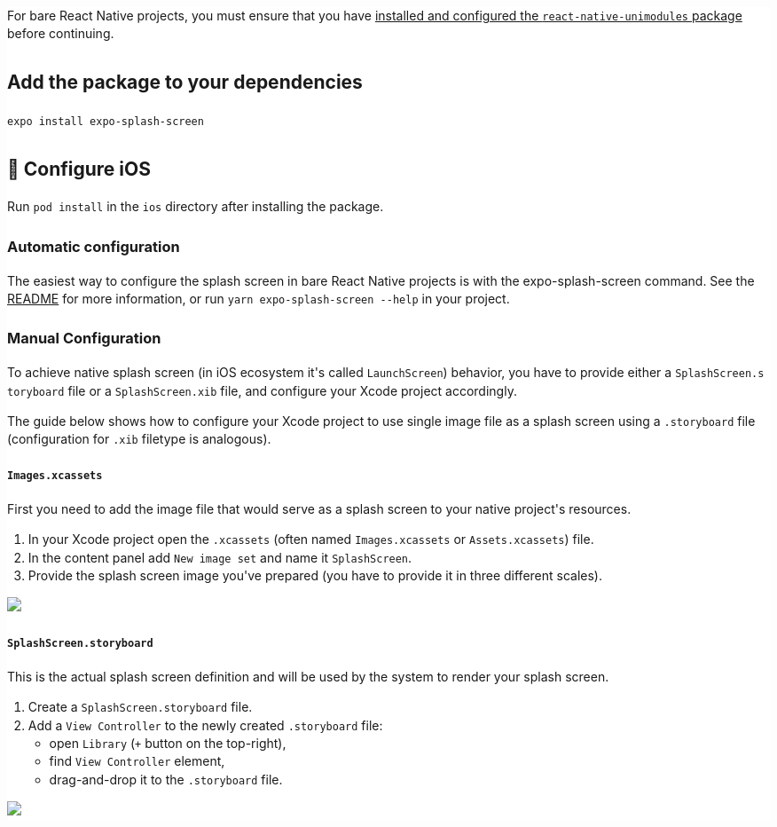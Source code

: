 For bare React Native projects, you must ensure that you have [installed and configured the `react-native-unimodules` package](https://github.com/unimodules/react-native-unimodules) before continuing.

## Add the package to your dependencies

```
expo install expo-splash-screen
```

## 📱 Configure iOS

Run `pod install` in the `ios` directory after installing the package.

### Automatic configuration

The easiest way to configure the splash screen in bare React Native projects is with the expo-splash-screen command. See the [README](https://github.com/expo/expo/tree/master/packages/expo-splash-screen-command) for more information, or run `yarn expo-splash-screen --help` in your project.

### Manual Configuration

To achieve native splash screen (in iOS ecosystem it's called `LaunchScreen`) behavior, you have to provide either a `SplashScreen.storyboard` file or a `SplashScreen.xib` file, and configure your Xcode project accordingly.

The guide below shows how to configure your Xcode project to use single image file as a splash screen using a `.storyboard` file (configuration for `.xib` filetype is analogous).

#### `Images.xcassets`

First you need to add the image file that would serve as a splash screen to your native project's resources.

1. In your Xcode project open the `.xcassets` (often named `Images.xcassets` or `Assets.xcassets`) file.
2. In the content panel add `New image set` and name it `SplashScreen`.
3. Provide the splash screen image you've prepared (you have to provide it in three different scales).

<img src="./assets/configuration-ios-addImagesXcassets.png" height="350" />

#### `SplashScreen.storyboard`

This is the actual splash screen definition and will be used by the system to render your splash screen.

1. Create a `SplashScreen.storyboard` file.
2. Add a `View Controller` to the newly created `.storyboard` file:
    - open `Library` (`+` button on the top-right),
    - find `View Controller` element,
    - drag-and-drop it to the `.storyboard` file.

<img src="./assets/configuration-ios-addViewControllerToStoryboard.png" height="350" />
